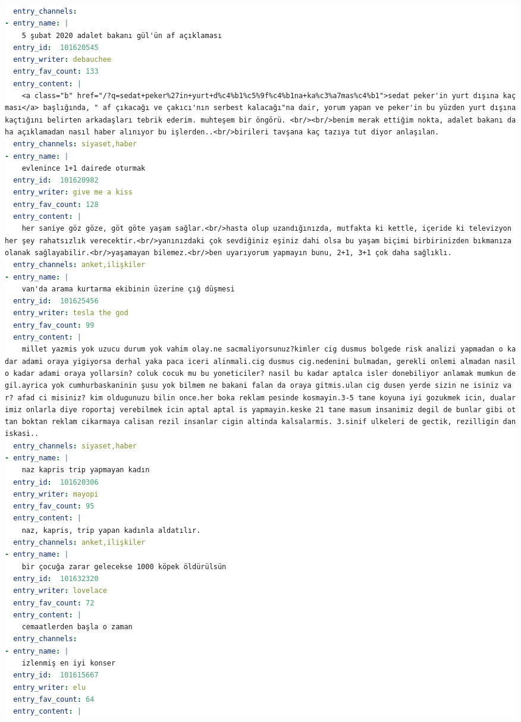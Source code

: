 ```yaml
  entry_channels: 
- entry_name: |
    5 şubat 2020 adalet bakanı gül'ün af açıklaması
  entry_id:  101620545
  entry_writer: debauchee
  entry_fav_count: 133
  entry_content: |
    <a class="b" href="/?q=sedat+peker%27in+yurt+d%c4%b1%c5%9f%c4%b1na+ka%c3%a7mas%c4%b1">sedat peker'in yurt dışına kaçması</a> başlığında, " af çıkacağı ve çakıcı'nın serbest kalacağı"na dair, yorum yapan ve peker'in bu yüzden yurt dışına kaçtığını belirten arkadaşları tebrik ederim. muhteşem bir öngörü. <br/><br/>benim merak ettiğim nokta, adalet bakanı daha açıklamadan nasıl haber alınıyor bu işlerden..<br/>birileri tavşana kaç tazıya tut diyor anlaşılan.
  entry_channels: siyaset,haber
- entry_name: |
    evlenince 1+1 dairede oturmak
  entry_id:  101620982
  entry_writer: give me a kiss
  entry_fav_count: 128
  entry_content: |
    her saniye göz göze, göt göte yaşam sağlar.<br/>hasta olup uzandığınızda, mutfakta ki kettle, içeride ki televizyon her şey rahatsızlık verecektir.<br/>yanınızdaki çok sevdiğiniz eşiniz dahi olsa bu yaşam biçimi birbirinizden bıkmanıza olanak sağlayabilir.<br/>yaşamayan bilemez.<br/>ben uyarıyorum yapmayın bunu, 2+1, 3+1 çok daha sağlıklı.
  entry_channels: anket,ilişkiler
- entry_name: |
    van'da arama kurtarma ekibinin üzerine çığ düşmesi
  entry_id:  101625456
  entry_writer: tesla the god
  entry_fav_count: 99
  entry_content: |
    millet yazmis yok uzucu durum yok vahim olay.ne sacmaliyorsunuz?kimler cig dusmus bolgede risk analizi yapmadan o kadar adami oraya yigiyorsa derhal yaka paca iceri alinmali.cig dusmus cig.nedenini bulmadan, gerekli onlemi almadan nasil o kadar adami oraya yollarsin? coluk cocuk mu bu yoneticiler? nasil bu kadar aptalca isler donebiliyor anlamak mumkun degil.ayrica yok cumhurbaskaninin şusu yok bilmem ne bakani falan da oraya gitmis.ulan cig dusen yerde sizin ne isiniz var? afad ci misiniz? kim oldugunuzu bilin once.her boka reklam pesinde kosmayin.3-5 tane koyuna iyi gozukmek icin, dualarimiz onlarla diye roportaj verebilmek icin aptal aptal is yapmayin.keske 21 tane masum insanimiz degil de bunlar gibi ottan boktan reklam cikarmaya calisan rezil insanlar cigin altinda kalsalarmis. 3.sinif ulkeleri de gectik, rezilligin daniskasi..
  entry_channels: siyaset,haber
- entry_name: |
    naz kapris trip yapmayan kadın
  entry_id:  101620306
  entry_writer: mayopi
  entry_fav_count: 95
  entry_content: |
    naz, kapris, trip yapan kadınla aldatılır.
  entry_channels: anket,ilişkiler
- entry_name: |
    bir çocuğa zarar gelecekse 1000 köpek öldürülsün
  entry_id:  101632320
  entry_writer: lovelace
  entry_fav_count: 72
  entry_content: |
    cemaatlerden başla o zaman
  entry_channels: 
- entry_name: |
    izlenmiş en iyi konser
  entry_id:  101615667
  entry_writer: elu
  entry_fav_count: 64
  entry_content: |
```